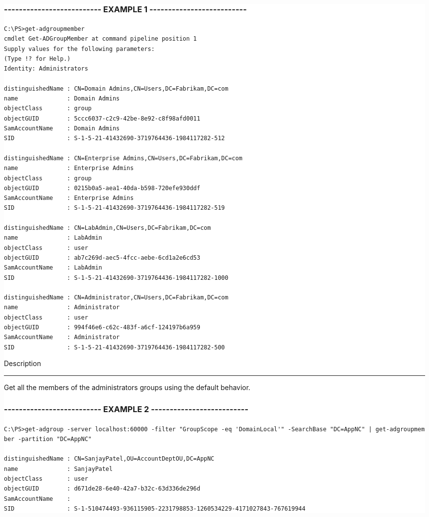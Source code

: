 ### -------------------------- EXAMPLE 1 --------------------------
```
C:\PS>get-adgroupmember
cmdlet Get-ADGroupMember at command pipeline position 1
Supply values for the following parameters:
(Type !? for Help.)
Identity: Administrators

distinguishedName : CN=Domain Admins,CN=Users,DC=Fabrikam,DC=com
name              : Domain Admins
objectClass       : group
objectGUID        : 5ccc6037-c2c9-42be-8e92-c8f98afd0011
SamAccountName    : Domain Admins
SID               : S-1-5-21-41432690-3719764436-1984117282-512

distinguishedName : CN=Enterprise Admins,CN=Users,DC=Fabrikam,DC=com
name              : Enterprise Admins
objectClass       : group
objectGUID        : 0215b0a5-aea1-40da-b598-720efe930ddf
SamAccountName    : Enterprise Admins
SID               : S-1-5-21-41432690-3719764436-1984117282-519

distinguishedName : CN=LabAdmin,CN=Users,DC=Fabrikam,DC=com
name              : LabAdmin
objectClass       : user
objectGUID        : ab7c269d-aec5-4fcc-aebe-6cd1a2e6cd53
SamAccountName    : LabAdmin
SID               : S-1-5-21-41432690-3719764436-1984117282-1000

distinguishedName : CN=Administrator,CN=Users,DC=Fabrikam,DC=com
name              : Administrator
objectClass       : user
objectGUID        : 994f46e6-c62c-483f-a6cf-124197b6a959
SamAccountName    : Administrator
SID               : S-1-5-21-41432690-3719764436-1984117282-500
```

Description

-----------

Get all the members of the administrators groups using the default behavior.

### -------------------------- EXAMPLE 2 --------------------------
```
C:\PS>get-adgroup -server localhost:60000 -filter "GroupScope -eq 'DomainLocal'" -SearchBase "DC=AppNC" | get-adgroupmember -partition "DC=AppNC"

distinguishedName : CN=SanjayPatel,OU=AccountDeptOU,DC=AppNC
name              : SanjayPatel
objectClass       : user
objectGUID        : d671de28-6e40-42a7-b32c-63d336de296d
SamAccountName    :
SID               : S-1-510474493-936115905-2231798853-1260534229-4171027843-767619944
```
